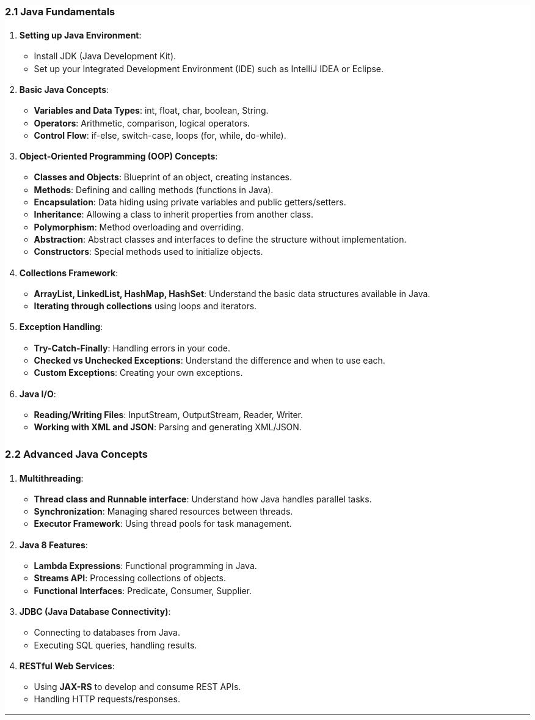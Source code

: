 ### **2.1 Java Fundamentals**
1. **Setting up Java Environment**:
   - Install JDK (Java Development Kit).
   - Set up your Integrated Development Environment (IDE) such as IntelliJ IDEA or Eclipse.

2. **Basic Java Concepts**:
   - **Variables and Data Types**: int, float, char, boolean, String.
   - **Operators**: Arithmetic, comparison, logical operators.
   - **Control Flow**: if-else, switch-case, loops (for, while, do-while).

3. **Object-Oriented Programming (OOP) Concepts**:
   - **Classes and Objects**: Blueprint of an object, creating instances.
   - **Methods**: Defining and calling methods (functions in Java).
   - **Encapsulation**: Data hiding using private variables and public getters/setters.
   - **Inheritance**: Allowing a class to inherit properties from another class.
   - **Polymorphism**: Method overloading and overriding.
   - **Abstraction**: Abstract classes and interfaces to define the structure without implementation.
   - **Constructors**: Special methods used to initialize objects.

4. **Collections Framework**:
   - **ArrayList, LinkedList, HashMap, HashSet**: Understand the basic data structures available in Java.
   - **Iterating through collections** using loops and iterators.

5. **Exception Handling**:
   - **Try-Catch-Finally**: Handling errors in your code.
   - **Checked vs Unchecked Exceptions**: Understand the difference and when to use each.
   - **Custom Exceptions**: Creating your own exceptions.

6. **Java I/O**:
   - **Reading/Writing Files**: InputStream, OutputStream, Reader, Writer.
   - **Working with XML and JSON**: Parsing and generating XML/JSON.

### **2.2 Advanced Java Concepts**
1. **Multithreading**:
   - **Thread class and Runnable interface**: Understand how Java handles parallel tasks.
   - **Synchronization**: Managing shared resources between threads.
   - **Executor Framework**: Using thread pools for task management.

2. **Java 8 Features**:
   - **Lambda Expressions**: Functional programming in Java.
   - **Streams API**: Processing collections of objects.
   - **Functional Interfaces**: Predicate, Consumer, Supplier.

3. **JDBC (Java Database Connectivity)**:
   - Connecting to databases from Java.
   - Executing SQL queries, handling results.

4. **RESTful Web Services**:
   - Using **JAX-RS** to develop and consume REST APIs.
   - Handling HTTP requests/responses.

---
